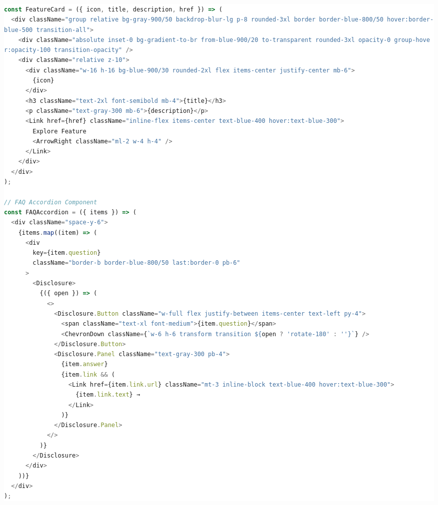 ```typescript
const FeatureCard = ({ icon, title, description, href }) => (
  <div className="group relative bg-gray-900/50 backdrop-blur-lg p-8 rounded-3xl border border-blue-800/50 hover:border-blue-500 transition-all">
    <div className="absolute inset-0 bg-gradient-to-br from-blue-900/20 to-transparent rounded-3xl opacity-0 group-hover:opacity-100 transition-opacity" />
    <div className="relative z-10">
      <div className="w-16 h-16 bg-blue-900/30 rounded-2xl flex items-center justify-center mb-6">
        {icon}
      </div>
      <h3 className="text-2xl font-semibold mb-4">{title}</h3>
      <p className="text-gray-300 mb-6">{description}</p>
      <Link href={href} className="inline-flex items-center text-blue-400 hover:text-blue-300">
        Explore Feature
        <ArrowRight className="ml-2 w-4 h-4" />
      </Link>
    </div>
  </div>
);

// FAQ Accordion Component
const FAQAccordion = ({ items }) => (
  <div className="space-y-6">
    {items.map((item) => (
      <div 
        key={item.question}
        className="border-b border-blue-800/50 last:border-0 pb-6"
      >
        <Disclosure>
          {({ open }) => (
            <>
              <Disclosure.Button className="w-full flex justify-between items-center text-left py-4">
                <span className="text-xl font-medium">{item.question}</span>
                <ChevronDown className={`w-6 h-6 transform transition ${open ? 'rotate-180' : ''}`} />
              </Disclosure.Button>
              <Disclosure.Panel className="text-gray-300 pb-4">
                {item.answer}
                {item.link && (
                  <Link href={item.link.url} className="mt-3 inline-block text-blue-400 hover:text-blue-300">
                    {item.link.text} →
                  </Link>
                )}
              </Disclosure.Panel>
            </>
          )}
        </Disclosure>
      </div>
    ))}
  </div>
);
```
